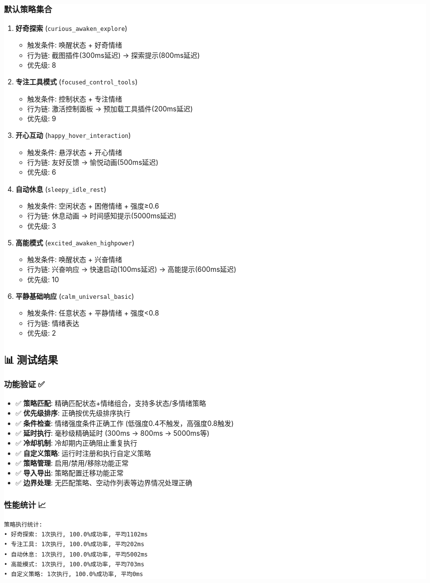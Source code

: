 ### 默认策略集合

1. **好奇探索** (`curious_awaken_explore`)
   - 触发条件: 唤醒状态 + 好奇情绪
   - 行为链: 截图插件(300ms延迟) → 探索提示(800ms延迟)
   - 优先级: 8

2. **专注工具模式** (`focused_control_tools`)
   - 触发条件: 控制状态 + 专注情绪
   - 行为链: 激活控制面板 → 预加载工具插件(200ms延迟)
   - 优先级: 9

3. **开心互动** (`happy_hover_interaction`)
   - 触发条件: 悬浮状态 + 开心情绪
   - 行为链: 友好反馈 → 愉悦动画(500ms延迟)
   - 优先级: 6

4. **自动休息** (`sleepy_idle_rest`)
   - 触发条件: 空闲状态 + 困倦情绪 + 强度≥0.6
   - 行为链: 休息动画 → 时间感知提示(5000ms延迟)
   - 优先级: 3

5. **高能模式** (`excited_awaken_highpower`)
   - 触发条件: 唤醒状态 + 兴奋情绪
   - 行为链: 兴奋响应 → 快速启动(100ms延迟) → 高能提示(600ms延迟)
   - 优先级: 10

6. **平静基础响应** (`calm_universal_basic`)
   - 触发条件: 任意状态 + 平静情绪 + 强度<0.8
   - 行为链: 情绪表达
   - 优先级: 2

## 📊 测试结果

### 功能验证 ✅

- ✅ **策略匹配**: 精确匹配状态+情绪组合，支持多状态/多情绪策略
- ✅ **优先级排序**: 正确按优先级排序执行
- ✅ **条件检查**: 情绪强度条件正确工作 (低强度0.4不触发，高强度0.8触发)
- ✅ **延时执行**: 毫秒级精确延时 (300ms → 800ms → 5000ms等)
- ✅ **冷却机制**: 冷却期内正确阻止重复执行
- ✅ **自定义策略**: 运行时注册和执行自定义策略
- ✅ **策略管理**: 启用/禁用/移除功能正常
- ✅ **导入导出**: 策略配置迁移功能正常
- ✅ **边界处理**: 无匹配策略、空动作列表等边界情况处理正确

### 性能统计 📈

```
策略执行统计:
• 好奇探索: 1次执行, 100.0%成功率, 平均1102ms
• 专注工具: 1次执行, 100.0%成功率, 平均202ms  
• 自动休息: 1次执行, 100.0%成功率, 平均5002ms
• 高能模式: 1次执行, 100.0%成功率, 平均703ms
• 自定义策略: 1次执行, 100.0%成功率, 平均0ms
```
